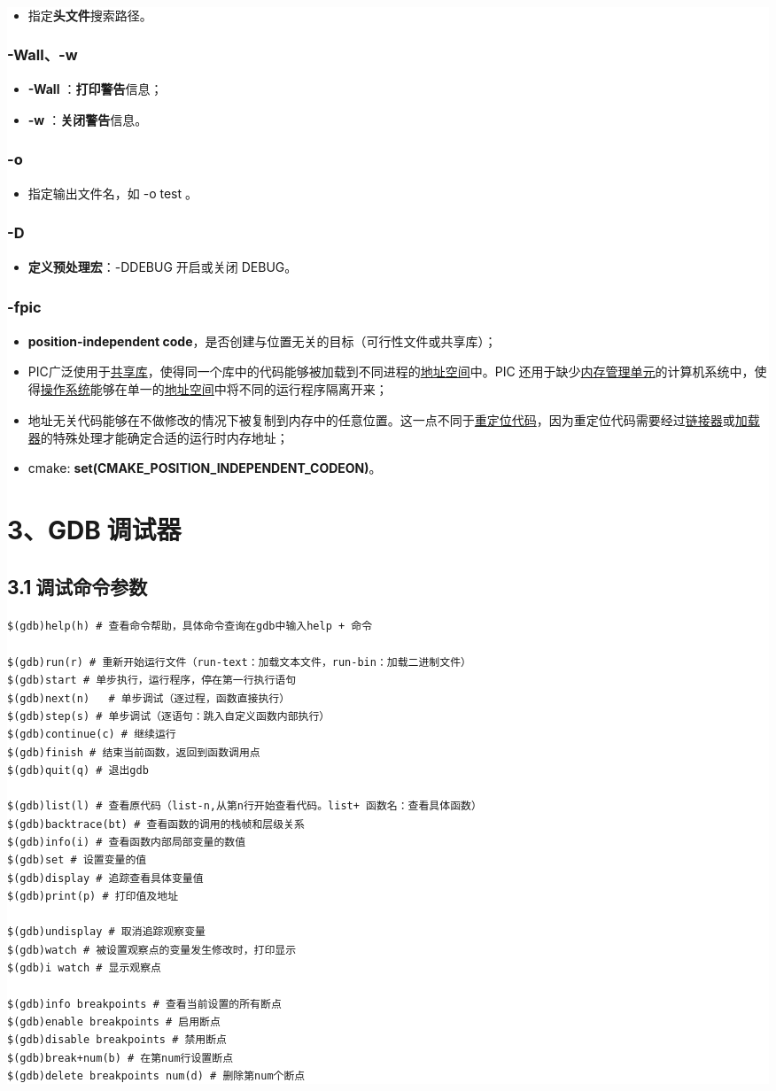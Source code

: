 - 指定**头文件**搜索路径。

### -Wall、-w

- **-Wall** ：**打印警告**信息；

- **-w** ：**关闭警告**信息。

### -o

- 指定输出文件名，如 -o test 。

### -D

- **定义预处理宏**：-DDEBUG 开启或关闭 DEBUG。

### -fpic

- **position-independent code**，是否创建与位置无关的目标（可行性文件或共享库）；

- PIC广泛使用于[共享库](https://zh.wikipedia.org/w/index.php?title=%E5%85%B1%E4%BA%AB%E5%BA%93&action=edit&redlink=1)，使得同一个库中的代码能够被加载到不同进程的[地址空间](https://so.csdn.net/so/search?q=%E5%9C%B0%E5%9D%80%E7%A9%BA%E9%97%B4&spm=1001.2101.3001.7020)中。PIC 还用于缺少[内存管理单元](https://zh.wikipedia.org/wiki/%E5%86%85%E5%AD%98%E7%AE%A1%E7%90%86%E5%8D%95%E5%85%83)的计算机系统中，使得[操作系统](https://zh.wikipedia.org/wiki/%E6%93%8D%E4%BD%9C%E7%B3%BB%E7%BB%9F)能够在单一的[地址空间](https://zh.wikipedia.org/wiki/%E5%9C%B0%E5%9D%80%E7%A9%BA%E9%97%B4)中将不同的运行程序隔离开来；

- 地址无关代码能够在不做修改的情况下被复制到内存中的任意位置。这一点不同于[重定位代码](https://zh.wikipedia.org/w/index.php?title=%E9%87%8D%E5%AE%9A%E4%BD%8D%E4%BB%A3%E7%A0%81&action=edit&redlink=1)，因为重定位代码需要经过[链接器](https://zh.wikipedia.org/wiki/%E9%93%BE%E6%8E%A5%E5%99%A8)或[加载器](https://zh.wikipedia.org/wiki/%E5%8A%A0%E8%BC%89%E5%99%A8)的特殊处理才能确定合适的运行时内存地址；

- cmake:  **set(CMAKE_POSITION_INDEPENDENT_CODEON)**。

# 3、GDB 调试器

## 3.1 调试命令参数

```shell
$(gdb)help(h) # 查看命令帮助，具体命令查询在gdb中输入help + 命令

$(gdb)run(r) # 重新开始运行文件（run-text：加载文本文件，run-bin：加载二进制文件）
$(gdb)start # 单步执行，运行程序，停在第一行执行语句
$(gdb)next(n)   # 单步调试（逐过程，函数直接执行）
$(gdb)step(s) # 单步调试（逐语句：跳入自定义函数内部执行）
$(gdb)continue(c) # 继续运行
$(gdb)finish # 结束当前函数，返回到函数调用点
$(gdb)quit(q) # 退出gdb

$(gdb)list(l) # 查看原代码（list-n,从第n行开始查看代码。list+ 函数名：查看具体函数）
$(gdb)backtrace(bt) # 查看函数的调用的栈帧和层级关系
$(gdb)info(i) # 查看函数内部局部变量的数值
$(gdb)set # 设置变量的值
$(gdb)display # 追踪查看具体变量值
$(gdb)print(p) # 打印值及地址

$(gdb)undisplay # 取消追踪观察变量
$(gdb)watch # 被设置观察点的变量发生修改时，打印显示
$(gdb)i watch # 显示观察点

$(gdb)info breakpoints # 查看当前设置的所有断点
$(gdb)enable breakpoints # 启用断点
$(gdb)disable breakpoints # 禁用断点
$(gdb)break+num(b) # 在第num行设置断点
$(gdb)delete breakpoints num(d) # 删除第num个断点
```